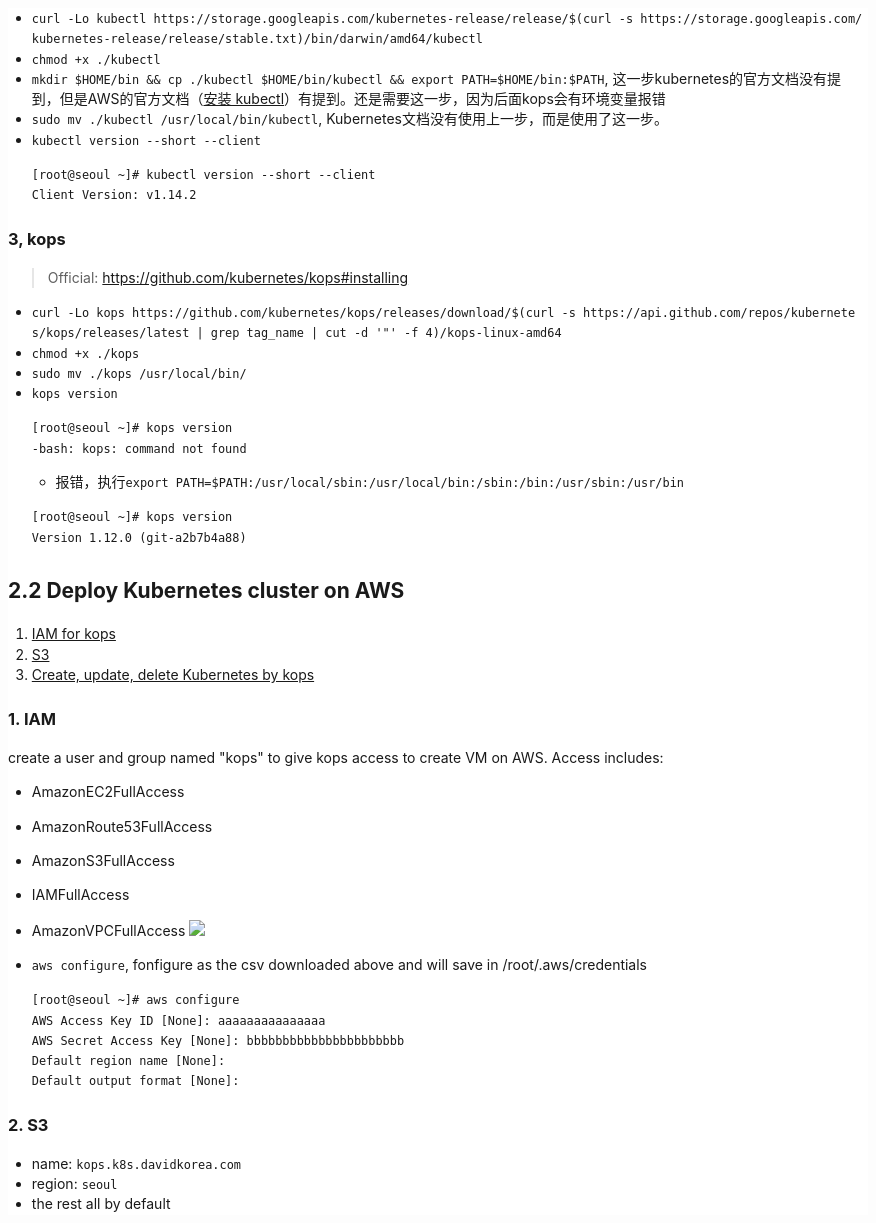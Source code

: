 - ```curl -Lo kubectl https://storage.googleapis.com/kubernetes-release/release/$(curl -s https://storage.googleapis.com/kubernetes-release/release/stable.txt)/bin/darwin/amd64/kubectl```
- ```chmod +x ./kubectl```
- ```mkdir $HOME/bin && cp ./kubectl $HOME/bin/kubectl && export PATH=$HOME/bin:$PATH```, 这一步kubernetes的官方文档没有提到，但是AWS的官方文档（[安装 kubectl](https://docs.aws.amazon.com/zh_cn/eks/latest/userguide/install-kubectl.html#install-kubectl-linux)）有提到。还是需要这一步，因为后面kops会有环境变量报错
- ```sudo mv ./kubectl /usr/local/bin/kubectl```, Kubernetes文档没有使用上一步，而是使用了这一步。
- ```kubectl version --short --client```
    ```
    [root@seoul ~]# kubectl version --short --client
    Client Version: v1.14.2
    ```

### 3, kops
> Official: https://github.com/kubernetes/kops#installing

- ```curl -Lo kops https://github.com/kubernetes/kops/releases/download/$(curl -s https://api.github.com/repos/kubernetes/kops/releases/latest | grep tag_name | cut -d '"' -f 4)/kops-linux-amd64```
- ```chmod +x ./kops```
- ```sudo mv ./kops /usr/local/bin/```
- ```kops version```
    ```
    [root@seoul ~]# kops version
    -bash: kops: command not found
    ```
    - 报错，执行```export PATH=$PATH:/usr/local/sbin:/usr/local/bin:/sbin:/bin:/usr/sbin:/usr/bin```
    ```
    [root@seoul ~]# kops version
    Version 1.12.0 (git-a2b7b4a88)
    ```

## 2.2 Deploy Kubernetes cluster on AWS
1. [IAM for kops]()
2. [S3]()
3. [Create, update, delete Kubernetes by kops]()

### 1. IAM
create a user and group named "kops" to give kops access to create VM on AWS. Access includes:
- AmazonEC2FullAccess
- AmazonRoute53FullAccess
- AmazonS3FullAccess
- IAMFullAccess
- AmazonVPCFullAccess
![](https://i.loli.net/2019/05/18/5cdfa6a92f64b10289.png)

- ```aws configure```, fonfigure as the csv downloaded above and will save in /root/.aws/credentials
    ```
    [root@seoul ~]# aws configure
    AWS Access Key ID [None]: aaaaaaaaaaaaaaa
    AWS Secret Access Key [None]: bbbbbbbbbbbbbbbbbbbbbb
    Default region name [None]:
    Default output format [None]:
    ```
### 2. S3
- name: ```kops.k8s.davidkorea.com```
- region: ```seoul```
- the rest all by default
